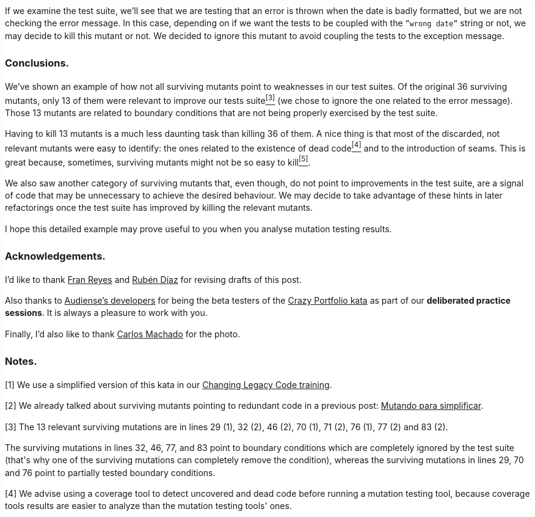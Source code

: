 If we examine the test suite, we’ll see that we are testing that an error is thrown when the date is badly formatted, but we are not checking the error message. In this case, depending on if we want the tests to be coupled with the `”wrong date”` string or not, we may decide to kill this mutant or not. We decided to ignore this mutant to avoid coupling the tests to the exception message.

### Conclusions.

We’ve shown an example of how not all surviving mutants point to weaknesses in our test suites. Of the original 36 surviving mutants, only 13 of them were relevant to improve our tests suite<a href="#nota3"><sup>[3]</sup></a> (we chose to ignore the one related to the error message). Those 13 mutants are related to boundary conditions that are not being properly exercised by the test suite.

Having to kill 13 mutants is a much less daunting task than killing 36 of them. A nice thing is that most of the discarded, not relevant mutants were easy to identify: the ones related to the existence of dead code<a href="#nota4"><sup>[4]</sup></a> and to the introduction of seams. This is great because, sometimes, surviving mutants might not be so easy to kill<a href="#nota5"><sup>[5]</sup></a>. 

We also saw another category of surviving mutants that, even though, do not point to improvements in the test suite, are a signal of code that may be unnecessary to achieve the desired behaviour. We may decide to take advantage of these hints in later refactorings once the test suite has improved by killing the relevant mutants. 

I hope this detailed example may prove useful to you when you analyse mutation testing results.


### Acknowledgements.

I’d like to thank [Fran Reyes](https://www.linkedin.com/in/franreyesperdomo/) and [Rubén Díaz](https://www.linkedin.com/in/rub%C3%A9n-d%C3%ADaz-mart%C3%ADnez-b9276395/) for revising drafts of this post.

Also thanks to [Audiense’s developers](https://www.audiense.com/about-us/the-team) for being the beta testers of the [Crazy Portfolio kata](https://codesai.com/posts/2024/03/crazy-portfolio-kata) as part of our **deliberated practice sessions**. It is always a pleasure to work with you.

Finally, I’d also like to thank [Carlos Machado](https://www.pexels.com/es-es/@cgoulao/) for the photo.

### Notes.

<a name="nota1"></a> [1] We use a simplified version of this kata in our [Changing Legacy Code training](https://codesai.com/cursos/changing-legacy/).


<a name="nota2"></a> [2] We already talked about surviving mutants pointing to redundant code in a previous post: [Mutando para simplificar](https://codesai.com/posts/2022/02/mutation-testing).

<a name="nota3"></a> [3] The 13 relevant surviving mutations are in lines 29 (1), 32 (2), 46 (2), 70 (1), 71 (2), 76 (1), 77 (2) and 83 (2). 

The surviving mutations in lines 32, 46, 77, and 83 point to boundary conditions which are completely ignored by the test suite (that's why one of the surviving mutations can completely remove the condition), whereas the surviving mutations in lines 29, 70 and 76 point to partially tested boundary conditions.

<a name="nota4"></a> [4] We advise using a coverage tool to detect uncovered and dead code before running a mutation testing tool, because coverage tools results are easier to analyze than the mutation testing tools' ones.

